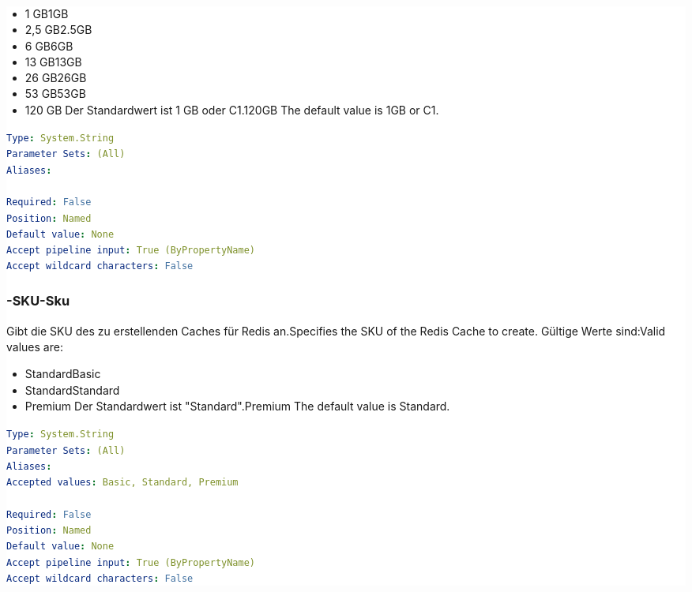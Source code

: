 - <span data-ttu-id="356ac-181">1 GB</span><span class="sxs-lookup"><span data-stu-id="356ac-181">1GB</span></span>
- <span data-ttu-id="356ac-182">2,5 GB</span><span class="sxs-lookup"><span data-stu-id="356ac-182">2.5GB</span></span>
- <span data-ttu-id="356ac-183">6 GB</span><span class="sxs-lookup"><span data-stu-id="356ac-183">6GB</span></span>
- <span data-ttu-id="356ac-184">13 GB</span><span class="sxs-lookup"><span data-stu-id="356ac-184">13GB</span></span>
- <span data-ttu-id="356ac-185">26 GB</span><span class="sxs-lookup"><span data-stu-id="356ac-185">26GB</span></span>
- <span data-ttu-id="356ac-186">53 GB</span><span class="sxs-lookup"><span data-stu-id="356ac-186">53GB</span></span>
- <span data-ttu-id="356ac-187">120 GB Der Standardwert ist 1 GB oder C1.</span><span class="sxs-lookup"><span data-stu-id="356ac-187">120GB The default value is 1GB or C1.</span></span>

```yaml
Type: System.String
Parameter Sets: (All)
Aliases:

Required: False
Position: Named
Default value: None
Accept pipeline input: True (ByPropertyName)
Accept wildcard characters: False
```

### <span data-ttu-id="356ac-188">-SKU</span><span class="sxs-lookup"><span data-stu-id="356ac-188">-Sku</span></span>
<span data-ttu-id="356ac-189">Gibt die SKU des zu erstellenden Caches für Redis an.</span><span class="sxs-lookup"><span data-stu-id="356ac-189">Specifies the SKU of the Redis Cache to create.</span></span>
<span data-ttu-id="356ac-190">Gültige Werte sind:</span><span class="sxs-lookup"><span data-stu-id="356ac-190">Valid values are:</span></span> 
- <span data-ttu-id="356ac-191">Standard</span><span class="sxs-lookup"><span data-stu-id="356ac-191">Basic</span></span>
- <span data-ttu-id="356ac-192">Standard</span><span class="sxs-lookup"><span data-stu-id="356ac-192">Standard</span></span>
- <span data-ttu-id="356ac-193">Premium Der Standardwert ist "Standard".</span><span class="sxs-lookup"><span data-stu-id="356ac-193">Premium The default value is Standard.</span></span>

```yaml
Type: System.String
Parameter Sets: (All)
Aliases:
Accepted values: Basic, Standard, Premium

Required: False
Position: Named
Default value: None
Accept pipeline input: True (ByPropertyName)
Accept wildcard characters: False
```

